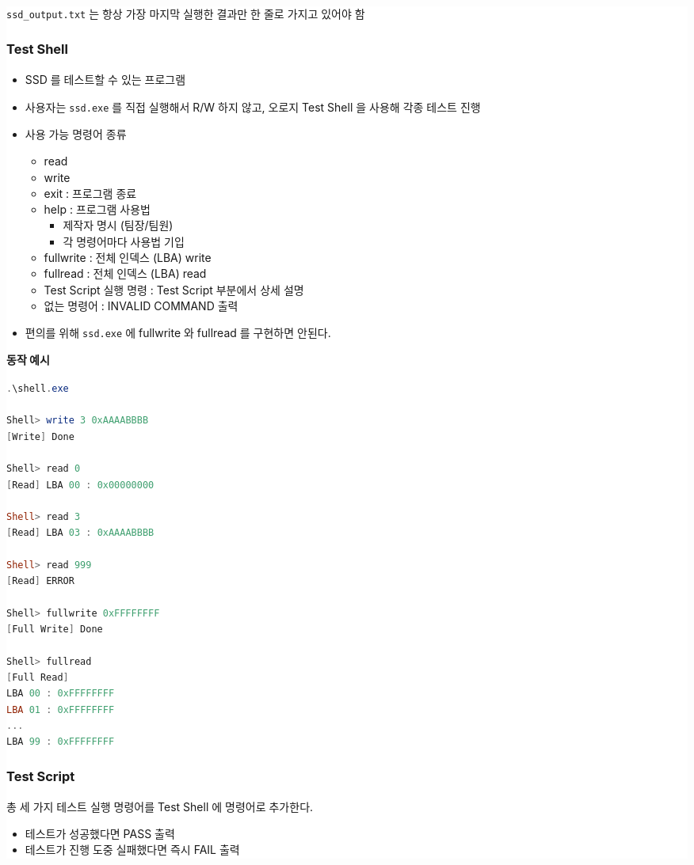 `ssd_output.txt` 는 항상 가장 마지막 실행한 결과만 한 줄로 가지고 있어야 함  

### Test Shell
- SSD 를 테스트할 수 있는 프로그램  
- 사용자는 `ssd.exe` 를 직접 실행해서 R/W 하지 않고, 오로지 Test Shell 을 사용해 각종 테스트 진행  

- 사용 가능 명령어 종류
  - read
  - write
  - exit : 프로그램 종료
  - help : 프로그램 사용법
    - 제작자 명시 (팀장/팀원)
    - 각 명령어마다 사용법 기입
  - fullwrite : 전체 인덱스 (LBA) write
  - fullread : 전체 인덱스 (LBA) read
  - Test Script 실행 명령 : Test Script 부분에서 상세 설명  
  - 없는 명령어 : INVALID COMMAND 출력  

- 편의를 위해 `ssd.exe` 에 fullwrite 와 fullread 를 구현하면 안된다.  

**동작 예시**

```powershell
.\shell.exe

Shell> write 3 0xAAAABBBB
[Write] Done

Shell> read 0
[Read] LBA 00 : 0x00000000

Shell> read 3
[Read] LBA 03 : 0xAAAABBBB

Shell> read 999
[Read] ERROR

Shell> fullwrite 0xFFFFFFFF
[Full Write] Done

Shell> fullread
[Full Read]
LBA 00 : 0xFFFFFFFF
LBA 01 : 0xFFFFFFFF
...
LBA 99 : 0xFFFFFFFF
```

### Test Script
총 세 가지 테스트 실행 명령어를 Test Shell 에 명령어로 추가한다.  
- 테스트가 성공했다면 PASS 출력  
- 테스트가 진행 도중 실패했다면 즉시 FAIL 출력  

